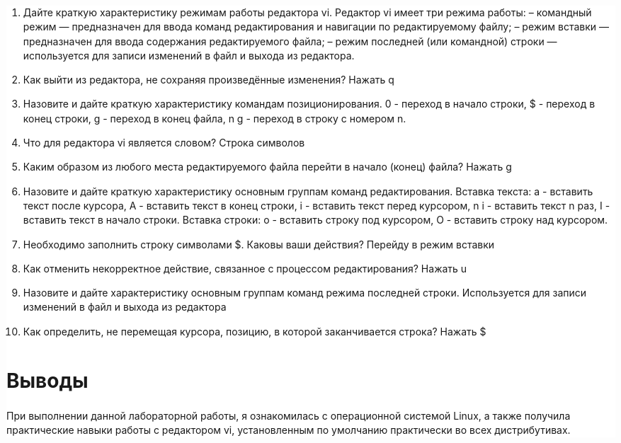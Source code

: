 1. Дайте краткую характеристику режимам работы редактора vi.
Редактор vi имеет три режима работы: 
– командный режим — предназначен для ввода команд редактирования и навигации по редактируемому файлу; 
– режим вставки — предназначен для ввода содержания редактируемого файла; 
– режим последней (или командной) строки — используется для записи изменений в файл и выхода из редактора. 

2. Как выйти из редактора, не сохраняя произведённые изменения?
Нажать q

3. Назовите и дайте краткую характеристику командам позиционирования.
0 - переход в начало строки, $ - переход в конец строки, g - переход в конец файла, n g - переход в строку с номером n.

4. Что для редактора vi является словом?
Строка символов

5. Каким образом из любого места редактируемого файла перейти в начало (конец) файла?
Нажать g

6. Назовите и дайте краткую характеристику основным группам команд редактирования.
Вставка текста: a - вставить текст после курсора, A - вставить текст в конец строки, i - вставить текст перед курсором, n i - вставить текст n раз, I - вставить текст в начало строки. Вставка строки: o - вставить строку под курсором, O - вставить строку над курсором. 

7. Необходимо заполнить строку символами $. Каковы ваши действия?
Перейду в режим вставки

8. Как отменить некорректное действие, связанное с процессом редактирования?
Нажать u 

9. Назовите и дайте характеристику основным группам команд режима последней строки.
Используется для записи изменений в файл и выхода из редактора

10. Как определить, не перемещая курсора, позицию, в которой заканчивается строка?
Нажать $

# Выводы

При выполнении данной лабораторной работы, я ознакомилась с операционной системой Linux, а также получила практические навыки работы с редактором vi, установленным по умолчанию практически во всех дистрибутивах.



